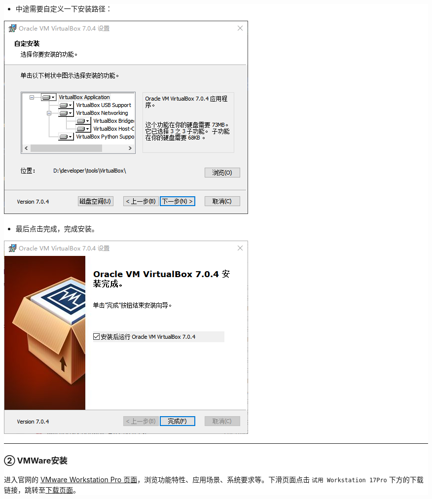 - 中途需要自定义一下安装路径：

![img](./assets/re_linux_install_04-wAPcXYsy.png)

- 最后点击完成，完成安装。

![img](./assets/re_linux_install_05-Djk_YVZf.png)

---

### ② VMWare安装

进入官网的 [VMware Workstation Pro 页面](https://www.vmware.com/cn/products/workstation-pro.html)，浏览功能特性、应用场景、系统要求等。下滑页面点击 `试用 Workstation 17Pro` 下方的下载链接，跳转至[下载页面](https://www.vmware.com/products/workstation-pro/workstation-pro-evaluation.html)。
